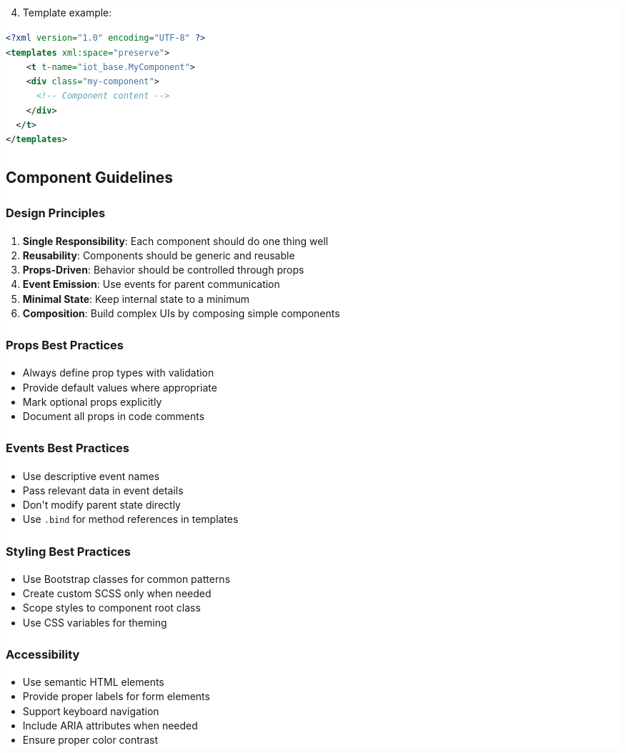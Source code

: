 4. Template example:

```xml
<?xml version="1.0" encoding="UTF-8" ?>
<templates xml:space="preserve">
    <t t-name="iot_base.MyComponent">
    <div class="my-component">
      <!-- Component content -->
    </div>
  </t>
</templates>
```

## Component Guidelines

### Design Principles

1. **Single Responsibility**: Each component should do one thing well
2. **Reusability**: Components should be generic and reusable
3. **Props-Driven**: Behavior should be controlled through props
4. **Event Emission**: Use events for parent communication
5. **Minimal State**: Keep internal state to a minimum
6. **Composition**: Build complex UIs by composing simple components

### Props Best Practices

- Always define prop types with validation
- Provide default values where appropriate
- Mark optional props explicitly
- Document all props in code comments

### Events Best Practices

- Use descriptive event names
- Pass relevant data in event details
- Don't modify parent state directly
- Use `.bind` for method references in templates

### Styling Best Practices

- Use Bootstrap classes for common patterns
- Create custom SCSS only when needed
- Scope styles to component root class
- Use CSS variables for theming

### Accessibility

- Use semantic HTML elements
- Provide proper labels for form elements
- Support keyboard navigation
- Include ARIA attributes when needed
- Ensure proper color contrast
